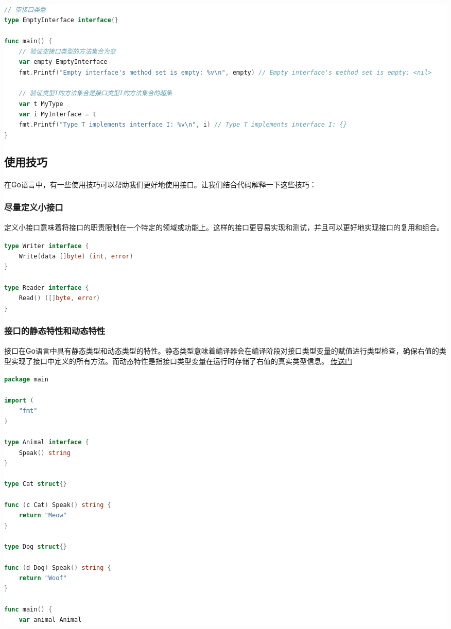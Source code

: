 ```go
// 空接口类型
type EmptyInterface interface{}

func main() {
	// 验证空接口类型的方法集合为空
	var empty EmptyInterface
	fmt.Printf("Empty interface's method set is empty: %v\n", empty) // Empty interface's method set is empty: <nil>

	// 验证类型T的方法集合是接口类型I的方法集合的超集
	var t MyType
	var i MyInterface = t
	fmt.Printf("Type T implements interface I: %v\n", i) // Type T implements interface I: {}
}
```

## 使用技巧

在Go语言中，有一些使用技巧可以帮助我们更好地使用接口。让我们结合代码解释一下这些技巧：

### 尽量定义小接口

定义小接口意味着将接口的职责限制在一个特定的领域或功能上。这样的接口更容易实现和测试，并且可以更好地实现接口的复用和组合。

```go
type Writer interface {
	Write(data []byte) (int, error)
}

type Reader interface {
	Read() ([]byte, error)
}
```



### 接口的静态特性和动态特性

接口在Go语言中具有静态类型和动态类型的特性。静态类型意味着编译器会在编译阶段对接口类型变量的赋值进行类型检查，确保右值的类型实现了接口中定义的所有方法。而动态特性是指接口类型变量在运行时存储了右值的真实类型信息。 [传送门](https://go.dev/play/p/lESavt3NdXZ)

```go
package main

import (
	"fmt"
)

type Animal interface {
	Speak() string
}

type Cat struct{}

func (c Cat) Speak() string {
	return "Meow"
}

type Dog struct{}

func (d Dog) Speak() string {
	return "Woof"
}

func main() {
	var animal Animal
```